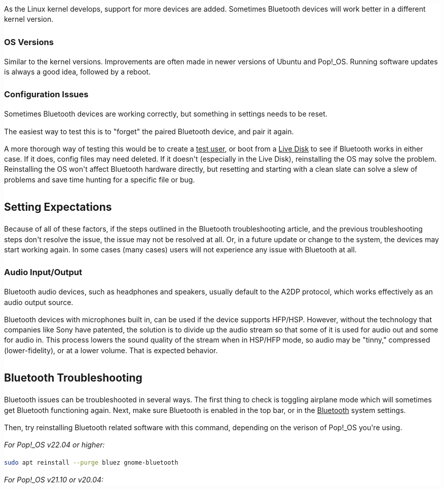 As the Linux kernel develops, support for more devices are added. Sometimes Bluetooth devices will work better in a different kernel version.

### OS Versions

Similar to the kernel versions. Improvements are often made in newer versions of Ubuntu and Pop!\_OS. Running software updates is always a good idea, followed by a reboot.



### Configuration Issues

Sometimes Bluetooth devices are working correctly, but something in settings needs to be reset.

The easiest way to test this is to "forget" the paired Bluetooth device, and pair it again.

A more thorough way of testing this would be to create a [test user](/articles/other-accounts), or boot from a [Live Disk](/articles/live-disk) to see if Bluetooth works in either case.
If it does, config files may need deleted. If it doesn't (especially in the Live Disk), reinstalling the OS may solve the problem.
Reinstalling the OS won't affect Bluetooth hardware directly, but resetting and starting with a clean slate can solve a slew of problems and save time hunting for a specific file or bug.

## Setting Expectations

Because of all of these factors, if the steps outlined in the Bluetooth troubleshooting article, and the previous troubleshooting steps don't resolve the issue, the issue may not be resolved at all.
Or, in a future update or change to the system, the devices may start working again. In some cases (many cases) users will not experience any issue with Bluetooth at all.

### Audio Input/Output

Bluetooth audio devices, such as headphones and speakers, usually default to the A2DP protocol, which works effectively as an audio output source.

Bluetooth devices with microphones built in, can be used if the device supports HFP/HSP. However, without the technology that companies like Sony have patented, the solution is to divide up the audio stream so that some of it is used for audio out and some for audio in.
This process lowers the sound quality of the stream when in HSP/HFP mode, so audio may be "tinny," compressed (lower-fidelity), or at a lower volume. That is expected behavior.

## Bluetooth Troubleshooting

Bluetooth issues can be troubleshooted in several ways.  The first thing to check is toggling airplane mode which will sometimes get Bluetooth functioning again.  Next, make sure Bluetooth is enabled in the top bar, or in the <u>Bluetooth</u> system settings.

Then, try reinstalling Bluetooth related software with this command, depending on the verison of Pop!\_OS you're using.

*For Pop!\_OS v22.04 or higher:*
```bash
sudo apt reinstall --purge bluez gnome-bluetooth
```
*For Pop!\_OS v21.10 or v20.04:*
